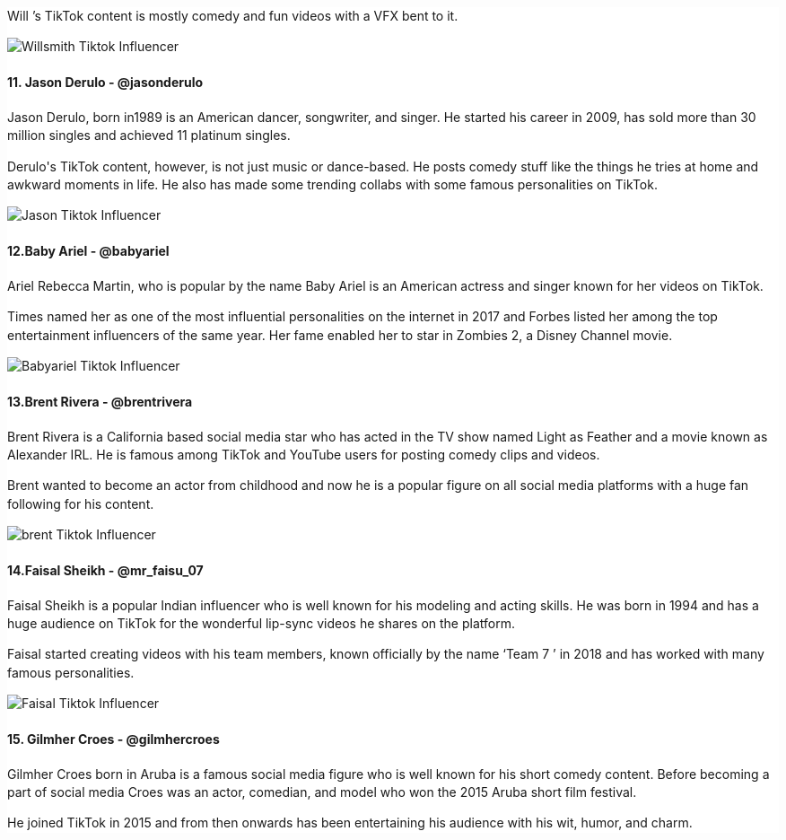 Will ’s TikTok content is mostly comedy and fun videos with a VFX bent to it.

![Willsmith Tiktok Influencer](https://images.wondershare.com/filmora/article-images/willsmith-tiktok-influencer.jpg)

#### 11. Jason Derulo - @jasonderulo

Jason Derulo, born in1989 is an American dancer, songwriter, and singer. He started his career in 2009, has sold more than 30 million singles and achieved 11 platinum singles.

Derulo's TikTok content, however, is not just music or dance-based. He posts comedy stuff like the things he tries at home and awkward moments in life. He also has made some trending collabs with some famous personalities on TikTok.

![Jason Tiktok Influencer](https://images.wondershare.com/filmora/article-images/jason-tiktok-influencer.jpg)

#### 12.Baby Ariel - @babyariel

Ariel Rebecca Martin, who is popular by the name Baby Ariel is an American actress and singer known for her videos on TikTok.

Times named her as one of the most influential personalities on the internet in 2017 and Forbes listed her among the top entertainment influencers of the same year. Her fame enabled her to star in Zombies 2, a Disney Channel movie.

![Babyariel Tiktok Influencer](https://images.wondershare.com/filmora/article-images/babyariel-tiktok-influencer.jpg)

#### 13.Brent Rivera - @brentrivera

Brent Rivera is a California based social media star who has acted in the TV show named Light as Feather and a movie known as Alexander IRL. He is famous among TikTok and YouTube users for posting comedy clips and videos.

Brent wanted to become an actor from childhood and now he is a popular figure on all social media platforms with a huge fan following for his content.

![brent Tiktok Influencer](https://images.wondershare.com/filmora/article-images/brent-tiktok-influence.jpg)

#### 14.Faisal Sheikh - @mr\_faisu\_07

Faisal Sheikh is a popular Indian influencer who is well known for his modeling and acting skills. He was born in 1994 and has a huge audience on TikTok for the wonderful lip-sync videos he shares on the platform.

Faisal started creating videos with his team members, known officially by the name ‘Team 7 ’ in 2018 and has worked with many famous personalities.

![Faisal Tiktok Influencer](https://images.wondershare.com/filmora/article-images/faisal-tiktok-influencer.jpg)

#### 15. Gilmher Croes - @gilmhercroes

Gilmher Croes born in Aruba is a famous social media figure who is well known for his short comedy content. Before becoming a part of social media Croes was an actor, comedian, and model who won the 2015 Aruba short film festival.

He joined TikTok in 2015 and from then onwards has been entertaining his audience with his wit, humor, and charm.
